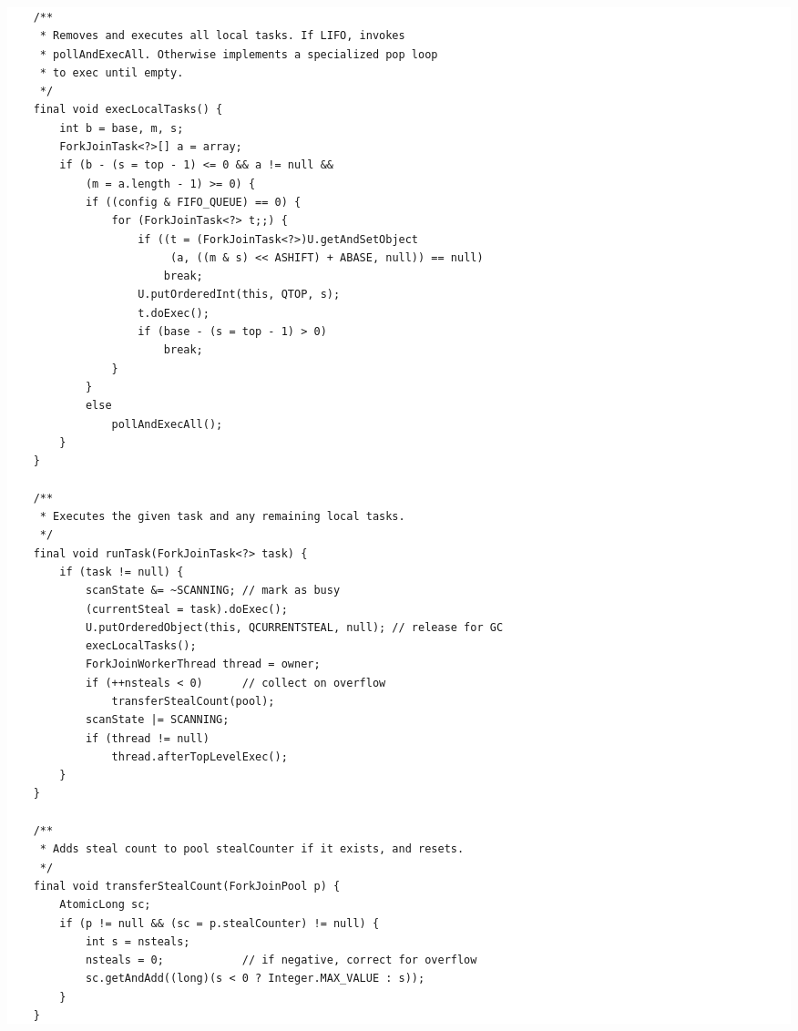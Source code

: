         /**
         * Removes and executes all local tasks. If LIFO, invokes
         * pollAndExecAll. Otherwise implements a specialized pop loop
         * to exec until empty.
         */
        final void execLocalTasks() {
            int b = base, m, s;
            ForkJoinTask<?>[] a = array;
            if (b - (s = top - 1) <= 0 && a != null &&
                (m = a.length - 1) >= 0) {
                if ((config & FIFO_QUEUE) == 0) {
                    for (ForkJoinTask<?> t;;) {
                        if ((t = (ForkJoinTask<?>)U.getAndSetObject
                             (a, ((m & s) << ASHIFT) + ABASE, null)) == null)
                            break;
                        U.putOrderedInt(this, QTOP, s);
                        t.doExec();
                        if (base - (s = top - 1) > 0)
                            break;
                    }
                }
                else
                    pollAndExecAll();
            }
        }

        /**
         * Executes the given task and any remaining local tasks.
         */
        final void runTask(ForkJoinTask<?> task) {
            if (task != null) {
                scanState &= ~SCANNING; // mark as busy
                (currentSteal = task).doExec();
                U.putOrderedObject(this, QCURRENTSTEAL, null); // release for GC
                execLocalTasks();
                ForkJoinWorkerThread thread = owner;
                if (++nsteals < 0)      // collect on overflow
                    transferStealCount(pool);
                scanState |= SCANNING;
                if (thread != null)
                    thread.afterTopLevelExec();
            }
        }

        /**
         * Adds steal count to pool stealCounter if it exists, and resets.
         */
        final void transferStealCount(ForkJoinPool p) {
            AtomicLong sc;
            if (p != null && (sc = p.stealCounter) != null) {
                int s = nsteals;
                nsteals = 0;            // if negative, correct for overflow
                sc.getAndAdd((long)(s < 0 ? Integer.MAX_VALUE : s));
            }
        }
